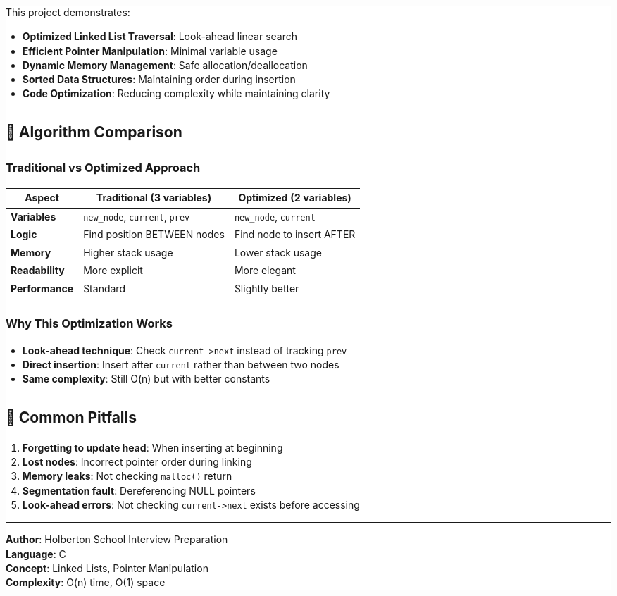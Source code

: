 This project demonstrates:
- **Optimized Linked List Traversal**: Look-ahead linear search
- **Efficient Pointer Manipulation**: Minimal variable usage
- **Dynamic Memory Management**: Safe allocation/deallocation
- **Sorted Data Structures**: Maintaining order during insertion
- **Code Optimization**: Reducing complexity while maintaining clarity

## 🔄 Algorithm Comparison

### Traditional vs Optimized Approach

| **Aspect** | **Traditional (3 variables)** | **Optimized (2 variables)** |
|------------|-------------------------------|------------------------------|
| **Variables** | `new_node`, `current`, `prev` | `new_node`, `current` |
| **Logic** | Find position BETWEEN nodes | Find node to insert AFTER |
| **Memory** | Higher stack usage | Lower stack usage |
| **Readability** | More explicit | More elegant |
| **Performance** | Standard | Slightly better |

### Why This Optimization Works
- **Look-ahead technique**: Check `current->next` instead of tracking `prev`
- **Direct insertion**: Insert after `current` rather than between two nodes
- **Same complexity**: Still O(n) but with better constants

## 🚨 Common Pitfalls

1. **Forgetting to update head**: When inserting at beginning
2. **Lost nodes**: Incorrect pointer order during linking
3. **Memory leaks**: Not checking `malloc()` return
4. **Segmentation fault**: Dereferencing NULL pointers
5. **Look-ahead errors**: Not checking `current->next` exists before accessing

---

**Author**: Holberton School Interview Preparation  
**Language**: C  
**Concept**: Linked Lists, Pointer Manipulation  
**Complexity**: O(n) time, O(1) space
